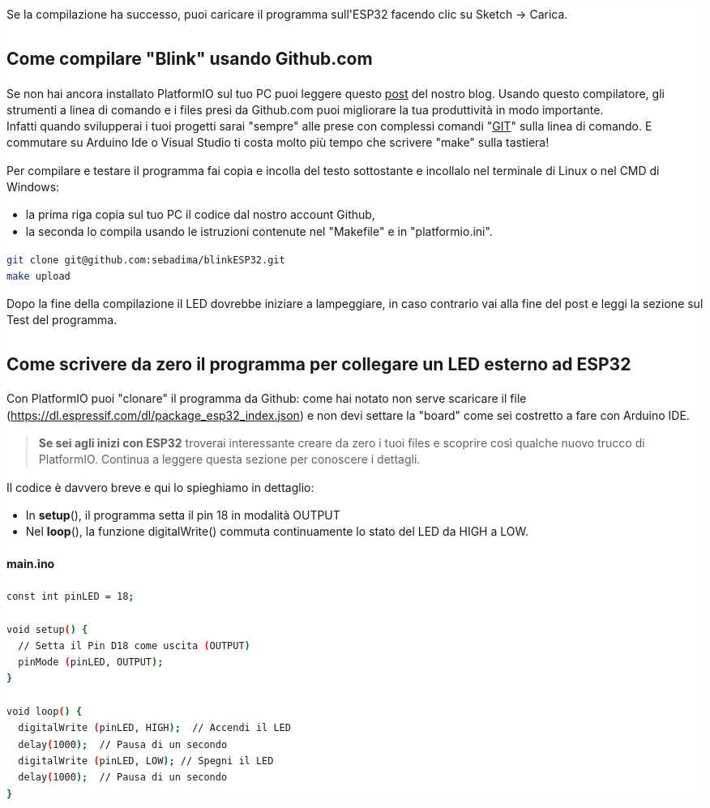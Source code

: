 Se la compilazione ha successo, puoi caricare il programma sull'ESP32 facendo clic su Sketch -> Carica.

## Come compilare "Blink" usando Github.com

Se non hai ancora installato PlatformIO sul tuo PC puoi leggere questo <a href="https://www.robotdazero.it/blog/come-installare-platformio/">post</a> del nostro blog. Usando questo compilatore, gli strumenti a linea di comando e i files presi da Github.com puoi migliorare la tua produttività in modo importante. <br>Infatti quando svilupperai i tuoi progetti sarai "sempre" alle prese con complessi comandi "<a href="/blog/come-installare-il-programma-git/">GIT</a>" sulla linea di comando. E commutare su Arduino Ide o Visual Studio ti costa molto più tempo che scrivere "make" sulla tastiera! 

Per compilare e testare il programma fai copia e incolla del testo sottostante e incollalo nel terminale di Linux o nel CMD di Windows:<br> 
- la prima riga copia sul tuo PC il codice dal nostro account Github, 
- la seconda lo compila usando le istruzioni contenute nel "Makefile" e in "platformio.ini".

```bash
git clone git@github.com:sebadima/blinkESP32.git
make upload
```

Dopo la fine della compilazione il LED dovrebbe iniziare a lampeggiare, in caso contrario vai alla fine del post e leggi la sezione sul Test del programma.


## Come scrivere da zero il programma per collegare un LED esterno ad ESP32

Con PlatformIO puoi "clonare" il programma da Github: come hai notato non serve scaricare il file (https://dl.espressif.com/dl/package_esp32_index.json) e non devi settare la "board" come sei costretto a fare con Arduino IDE. 

> <strong>Se sei agli inizi con ESP32</strong> troverai interessante creare da zero i tuoi files e scoprire così qualche nuovo trucco di PlatformIO. Continua a leggere questa sezione per conoscere i dettagli.

Il codice è davvero breve e qui lo spieghiamo in dettaglio:

- In <strong>setup</strong>(), il programma setta il pin 18 in modalità OUTPUT
- Nel <strong>loop</strong>(), la funzione digitalWrite() commuta continuamente lo stato del LED da HIGH a LOW.


#### main.ino

```bash
const int pinLED = 18;

void setup() {
  // Setta il Pin D18 come uscita (OUTPUT)
  pinMode (pinLED, OUTPUT);
}

void loop() {
  digitalWrite (pinLED, HIGH);  // Accendi il LED
  delay(1000);  // Pausa di un secondo
  digitalWrite (pinLED, LOW); // Spegni il LED
  delay(1000);  // Pausa di un secondo 
}
```
